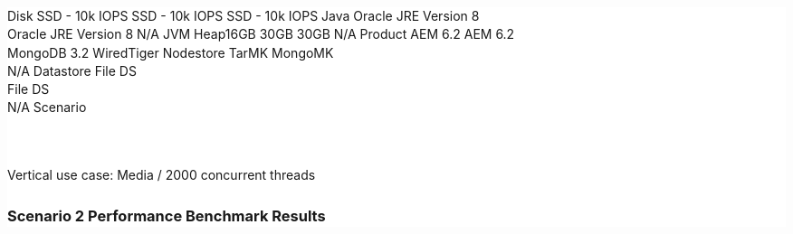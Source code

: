   </tr> 
  <tr> 
   <td>Disk</td> 
   <td>SSD - 10k IOPS</td> 
   <td>SSD - 10k IOPS</td> 
   <td>SSD - 10k IOPS</td> 
  </tr> 
  <tr> 
   <td>Java</td> 
   <td>Oracle JRE Version 8</td> 
   <td><br /> Oracle JRE Version 8</td> 
   <td>N/A</td> 
  </tr> 
  <tr> 
   <td>JVM Heap16GB</td> 
   <td>30GB</td> 
   <td>30GB</td> 
   <td>N/A</td> 
  </tr> 
  <tr> 
   <td>Product </td> 
   <td>AEM 6.2</td> 
   <td>AEM 6.2</td> 
   <td><br /> MongoDB 3.2 WiredTiger</td> 
  </tr> 
  <tr> 
   <td>Nodestore</td> 
   <td>TarMK </td> 
   <td>MongoMK</td> 
   <td><br /> N/A</td> 
  </tr> 
  <tr> 
   <td>Datastore</td> 
   <td>File DS </td> 
   <td><br /> File DS</td> 
   <td><br /> N/A</td> 
  </tr> 
  <tr> 
   <td>Scenario</td> 
   <td colspan="2" width="462"><p><br /> <br /> Vertical use case: Media / 2000 concurrent threads</p> </td> 
  </tr> 
 </tbody> 
</table>

### Scenario 2 Performance Benchmark Results